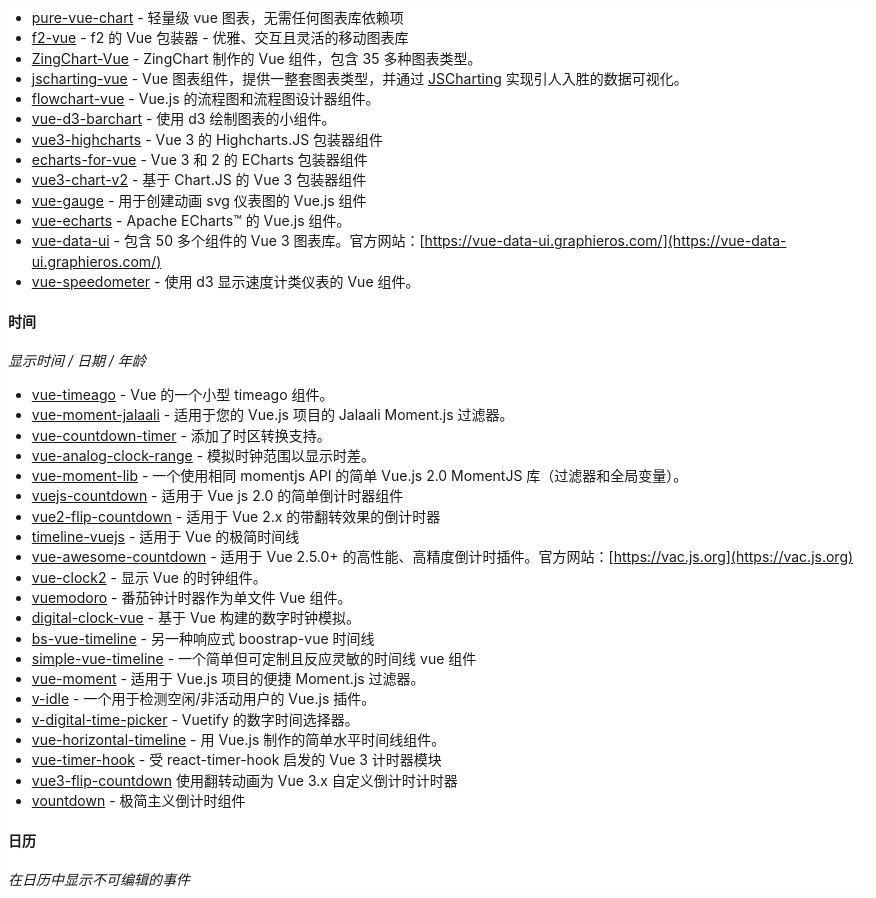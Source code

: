 - [pure-vue-chart](https://github.com/djaxho/pure-vue-chart) - 轻量级 vue 图表，无需任何图表库依赖项
- [f2-vue](https://github.com/justice47/f2-vue) - f2 的 Vue 包装器 - 优雅、交互且灵活的移动图表库
- [ZingChart-Vue](https://github.com/zingchart/zingchart-vue) - ZingChart 制作的 Vue 组件，包含 35 多种图表类型。
- [jscharting-vue](https://github.com/jscharting/jscharting-vue) - Vue 图表组件，提供一整套图表类型，并通过 [JSCharting](https://jscharting.com/) 实现引人入胜的数据可视化。
- [flowchart-vue](https://github.com/joyceworks/flowchart-vue) - Vue.js 的流程图和流程图设计器组件。
- [vue-d3-barchart](https://github.com/emiliorizzo/vue-d3-barchart) - 使用 d3 绘制图表的小组件。
- [vue3-highcharts](https://github.com/smithalan92/vue3-highcharts) - Vue 3 的 Highcharts.JS 包装器组件
- [echarts-for-vue](https://github.com/ambit-tsai/echarts-for-vue) - Vue 3 和 2 的 ECharts 包装器组件
- [vue3-chart-v2](https://github.com/vutran6853/vue3-chart-v2) - 基于 Chart.JS 的 Vue 3 包装器组件
- [vue-gauge](https://github.com/chrisheanan/vue-gauge) - 用于创建动画 svg 仪表图的 Vue.js 组件
- [vue-echarts](https://github.com/ecomfe/vue-echarts) - Apache ECharts™ 的 Vue.js 组件。
- [vue-data-ui](https://github.com/graphieros/vue-data-ui) - 包含 50 多个组件的 Vue 3 图表库。官方网站：[https://vue-data-ui.graphieros.com/](https://vue-data-ui.graphieros.com/)
- [vue-speedometer](https://github.com/palerdot/vue-speedometer) - 使用 d3 显示速度计类仪表的 Vue 组件。

#### 时间

_显示时间 / 日期 / 年龄_

- [vue-timeago](https://github.com/egoist/vue-timeago) - Vue 的一个小型 timeago 组件。
- [vue-moment-jalaali](https://github.com/saman/vue-moment-jalaali) - 适用于您的 Vue.js 项目的 Jalaali Moment.js 过滤器。
- [vue-countdown-timer](https://github.com/sagarkbhatt/vuejs-countdown-timer) - 添加了时区转换支持。
- [vue-analog-clock-range](https://github.com/f/vue-analog-clock-range) - 模拟时钟范围以显示时差。
- [vue-moment-lib](https://github.com/julon/vue-moment-lib) - 一个使用相同 momentjs API 的简单 Vue.js 2.0 MomentJS 库（过滤器和全局变量）。
- [vuejs-countdown](https://github.com/getanwar/vuejs-countdown) - 适用于 Vue js 2.0 的简单倒计时器组件
- [vue2-flip-countdown](https://github.com/philipjkim/vue2-flip-countdown) - 适用于 Vue 2.x 的带翻转效果的倒计时器
- [timeline-vuejs](https://github.com/pablosirera/timeline-vuejs) - 适用于 Vue 的极简时间线
- [vue-awesome-countdown](https://github.com/mlinquan/vue-awesome-countdown) - 适用于 Vue 2.5.0+ 的高性能、高精度倒计时插件。官方网站：[https://vac.js.org](https://vac.js.org)
- [vue-clock2](https://github.com/bestvist/vue-clock2) - 显示 Vue 的时钟组件。
- [vuemodoro](https://github.com/P3trur0/vuemodoro) - 番茄钟计时器作为单文件 Vue 组件。
- [digital-clock-vue](https://github.com/zkerhcy/digital-clock-vue) - ️基于 Vue 构建的数字时钟模拟。
- [bs-vue-timeline](https://github.com/x10sv/bs-vue-timeline) - 另一种响应式 boostrap-vue 时间线
- [simple-vue-timeline](https://github.com/scottie34/simple-vue-timeline) - 一个简单但可定制且反应灵敏的时间线 vue 组件
- [vue-moment](https://github.com/brockpetrie/vue-moment) - 适用于 Vue.js 项目的便捷 Moment.js 过滤器。
- [v-idle](https://github.com/malekim/v-idle) - 一个用于检测空闲/非活动用户的 Vue.js 插件。
- [v-digital-time-picker](https://github.com/runyasak/v-digital-time-picker) - Vuetify 的数字时间选择器。
- [vue-horizo​​ntal-timeline](https://github.com/guastallaigor/vue-horizo​​ntal-timeline) - 用 Vue.js 制作的简单水平时间线组件。
- [vue-timer-hook](https://github.com/riderx/vue-timer-hook) - 受 react-timer-hook 启发的 Vue 3 计时器模块
- [vue3-flip-countdown](https://github.com/coskuncayemre/vue3-flip-countdown) 使用翻转动画为 Vue 3.x 自定义倒计时计时器
- [vountdown](https://github.com/logustra/vountdown) - 极简主义倒计时组件

#### 日历

_在日历中显示不可编辑的事件_
